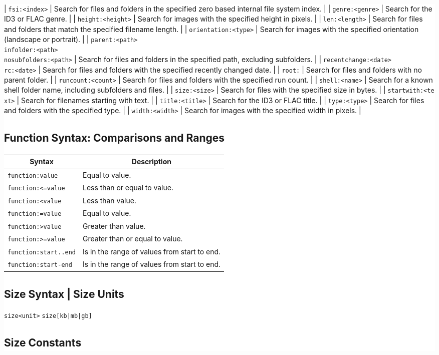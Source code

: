 | `fsi:<index>`                                                                                                       | Search for files and folders in the specified zero based internal file system index.            |
| `genre:<genre>`                                                                                                     | Search for the ID3 or FLAC genre.                                                               |
| `height:<height>`                                                                                                   | Search for images with the specified height in pixels.                                          |
| `len:<length>`                                                                                                      | Search for files and folders that match the specified filename length.                          |
| `orientation:<type>`                                                                                                | Search for images with the specified orientation (landscape or portrait).                       |
| `parent:<path>` <br/> `infolder:<path>` <br/> `nosubfolders:<path>`                                                 | Search for files and folders in the specified path, excluding subfolders.                       |
| `recentchange:<date>` <br/> `rc:<date>`                                                                             | Search for files and folders with the specified recently changed date.                          |
| `root:`                                                                                                             | Search for files and folders with no parent folder.                                             |
| `runcount:<count>`                                                                                                  | Search for files and folders with the specified run count.                                      |
| `shell:<name>`                                                                                                      | Search for a known shell folder name, including subfolders and files.                           |
| `size:<size>`                                                                                                       | Search for files with the specified size in bytes.                                              |
| `startwith:<text>`                                                                                                  | Search for filenames starting with text.                                                        |
| `title:<title>`                                                                                                     | Search for the ID3 or FLAC title.                                                               |
| `type:<type>`                                                                                                       | Search for files and folders with the specified type.                                           |
| `width:<width>`                                                                                                     | Search for images with the specified width in pixels.                                           |

## Function Syntax: Comparisons and Ranges

| Syntax                | Description                                  |
| --------------------- | -------------------------------------------- |
| `function:value`      | Equal to value.                              |
| `function:<=value`    | Less than or equal to value.                 |
| `function:<value`     | Less than value.                             |
| `function:=value`     | Equal to value.                              |
| `function:>value`     | Greater than value.                          |
| `function:>=value`    | Greater than or equal to value.              |
| `function:start..end` | Is in the range of values from start to end. |
| `function:start-end`  | Is in the range of values from start to end. |

## Size Syntax | Size Units

`size<unit>`
`size[kb|mb|gb]`

## Size Constants
